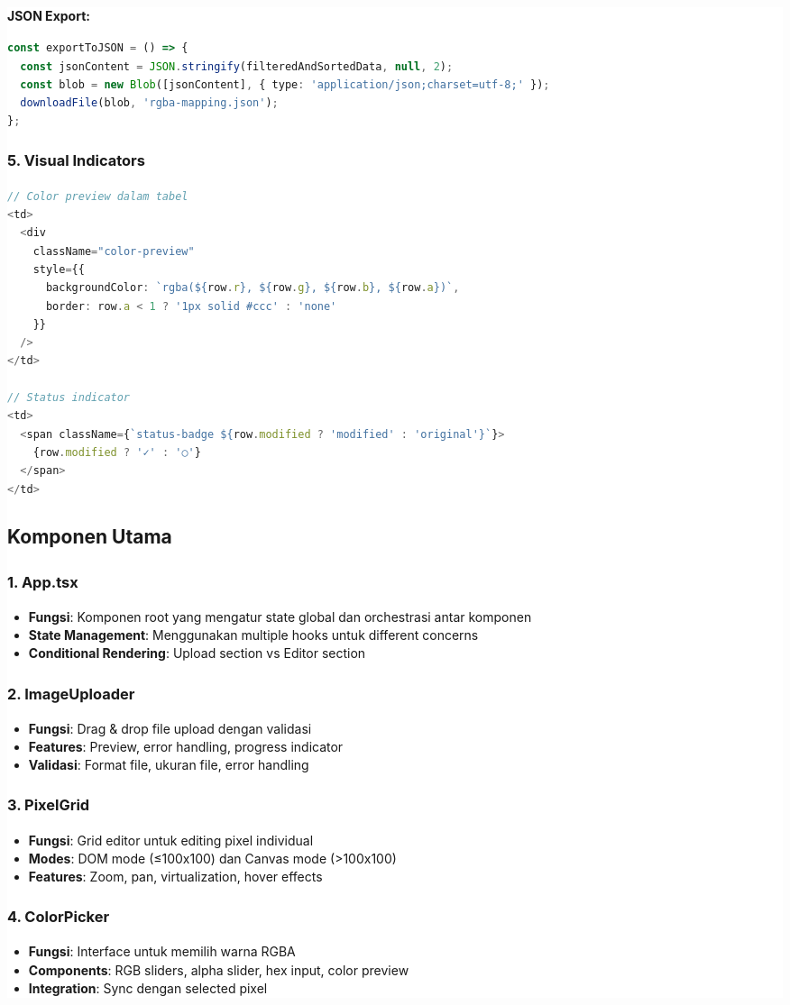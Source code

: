 **JSON Export:**
```typescript
const exportToJSON = () => {
  const jsonContent = JSON.stringify(filteredAndSortedData, null, 2);
  const blob = new Blob([jsonContent], { type: 'application/json;charset=utf-8;' });
  downloadFile(blob, 'rgba-mapping.json');
};
```

### 5. Visual Indicators

```typescript
// Color preview dalam tabel
<td>
  <div 
    className="color-preview"
    style={{ 
      backgroundColor: `rgba(${row.r}, ${row.g}, ${row.b}, ${row.a})`,
      border: row.a < 1 ? '1px solid #ccc' : 'none'
    }}
  />
</td>

// Status indicator
<td>
  <span className={`status-badge ${row.modified ? 'modified' : 'original'}`}>
    {row.modified ? '✓' : '○'}
  </span>
</td>
```

## Komponen Utama

### 1. App.tsx
- **Fungsi**: Komponen root yang mengatur state global dan orchestrasi antar komponen
- **State Management**: Menggunakan multiple hooks untuk different concerns
- **Conditional Rendering**: Upload section vs Editor section

### 2. ImageUploader
- **Fungsi**: Drag & drop file upload dengan validasi
- **Features**: Preview, error handling, progress indicator
- **Validasi**: Format file, ukuran file, error handling

### 3. PixelGrid
- **Fungsi**: Grid editor untuk editing pixel individual
- **Modes**: DOM mode (≤100x100) dan Canvas mode (>100x100)
- **Features**: Zoom, pan, virtualization, hover effects

### 4. ColorPicker
- **Fungsi**: Interface untuk memilih warna RGBA
- **Components**: RGB sliders, alpha slider, hex input, color preview
- **Integration**: Sync dengan selected pixel
